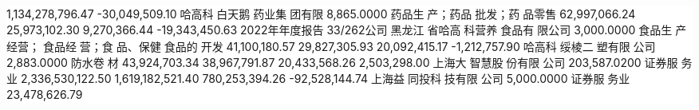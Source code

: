 1,134,278,796.47
-30,049,509.10
哈高科
白天鹅
药业集
团有限
8,865.0000
药品生
产；药品
批发；药
品零售
62,997,066.24
25,973,102.30
9,270,366.44
-19,343,450.63
2022年年度报告
33/262公司
黑龙江
省哈高
科营养
食品有
限公司
3,000.0000
食品生
产经营；
食品经
营；食
品、保健
食品的
开发
41,100,180.57
29,827,305.93
20,092,415.17
-1,212,757.90
哈高科
绥棱二
塑有限
公司
2,883.0000
防水卷
材
43,924,703.34
38,967,791.87
20,433,568.26
2,503,298.00
上海大
智慧股
份有限
公司
203,587.0200
证券服
务业
2,336,530,122.50
1,619,182,521.40
780,253,394.26
-92,528,144.74
上海益
同投科
技有限
公司
5,000.0000
证券服
务业
23,478,626.79